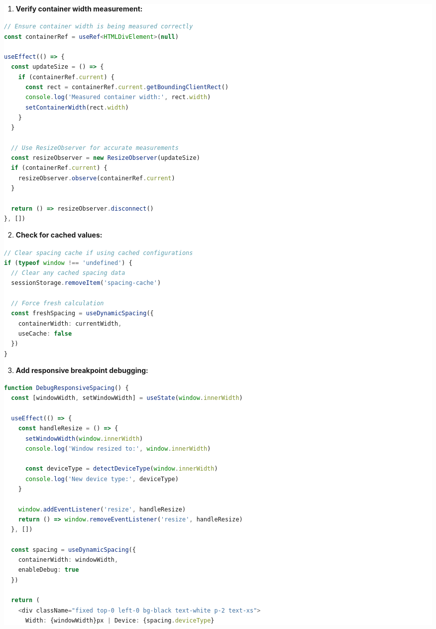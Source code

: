 1. **Verify container width measurement:**
```typescript
// Ensure container width is being measured correctly
const containerRef = useRef<HTMLDivElement>(null)

useEffect(() => {
  const updateSize = () => {
    if (containerRef.current) {
      const rect = containerRef.current.getBoundingClientRect()
      console.log('Measured container width:', rect.width)
      setContainerWidth(rect.width)
    }
  }

  // Use ResizeObserver for accurate measurements
  const resizeObserver = new ResizeObserver(updateSize)
  if (containerRef.current) {
    resizeObserver.observe(containerRef.current)
  }

  return () => resizeObserver.disconnect()
}, [])
```

2. **Check for cached values:**
```typescript
// Clear spacing cache if using cached configurations
if (typeof window !== 'undefined') {
  // Clear any cached spacing data
  sessionStorage.removeItem('spacing-cache')
  
  // Force fresh calculation
  const freshSpacing = useDynamicSpacing({
    containerWidth: currentWidth,
    useCache: false
  })
}
```

3. **Add responsive breakpoint debugging:**
```typescript
function DebugResponsiveSpacing() {
  const [windowWidth, setWindowWidth] = useState(window.innerWidth)
  
  useEffect(() => {
    const handleResize = () => {
      setWindowWidth(window.innerWidth)
      console.log('Window resized to:', window.innerWidth)
      
      const deviceType = detectDeviceType(window.innerWidth)
      console.log('New device type:', deviceType)
    }

    window.addEventListener('resize', handleResize)
    return () => window.removeEventListener('resize', handleResize)
  }, [])

  const spacing = useDynamicSpacing({
    containerWidth: windowWidth,
    enableDebug: true
  })

  return (
    <div className="fixed top-0 left-0 bg-black text-white p-2 text-xs">
      Width: {windowWidth}px | Device: {spacing.deviceType}
```